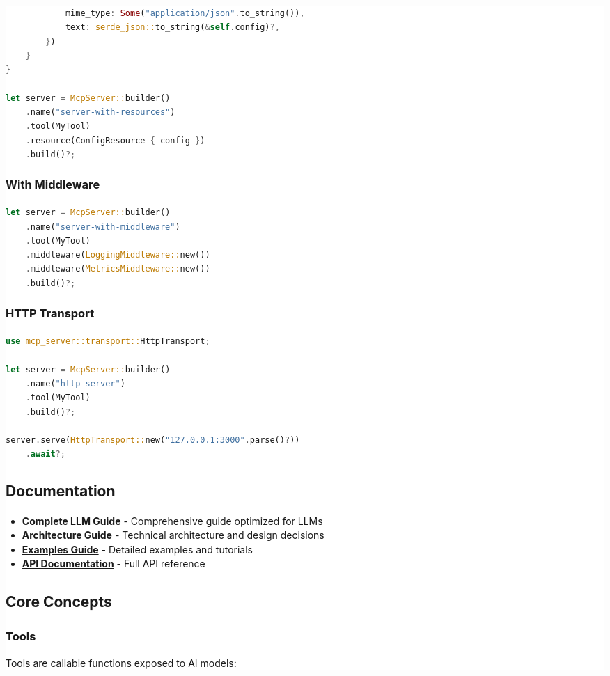 ```rust
            mime_type: Some("application/json".to_string()),
            text: serde_json::to_string(&self.config)?,
        })
    }
}

let server = McpServer::builder()
    .name("server-with-resources")
    .tool(MyTool)
    .resource(ConfigResource { config })
    .build()?;
```

### With Middleware

```rust
let server = McpServer::builder()
    .name("server-with-middleware")
    .tool(MyTool)
    .middleware(LoggingMiddleware::new())
    .middleware(MetricsMiddleware::new())
    .build()?;
```

### HTTP Transport

```rust
use mcp_server::transport::HttpTransport;

let server = McpServer::builder()
    .name("http-server")
    .tool(MyTool)
    .build()?;

server.serve(HttpTransport::new("127.0.0.1:3000".parse()?))
    .await?;
```

## Documentation

- **[Complete LLM Guide](docs/LLM_GUIDE.md)** - Comprehensive guide optimized for LLMs
- **[Architecture Guide](docs/ARCHITECTURE.md)** - Technical architecture and design decisions
- **[Examples Guide](docs/EXAMPLES.md)** - Detailed examples and tutorials
- **[API Documentation](https://docs.rs/mcp-server)** - Full API reference

## Core Concepts

### Tools

Tools are callable functions exposed to AI models:
